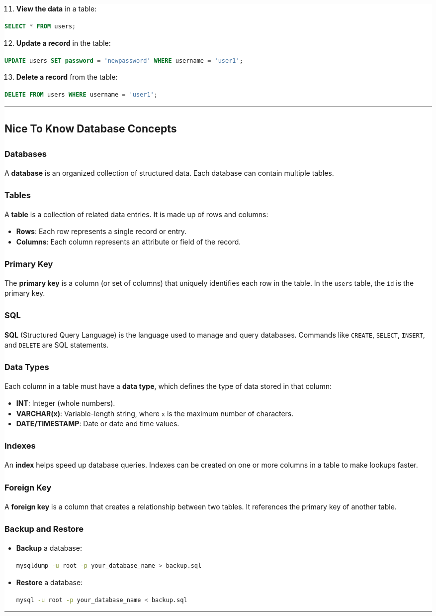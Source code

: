 11. **View the data** in a table:
   ```sql
   SELECT * FROM users;
   ```

12. **Update a record** in the table:
   ```sql
   UPDATE users SET password = 'newpassword' WHERE username = 'user1';
   ```

13. **Delete a record** from the table:
   ```sql
   DELETE FROM users WHERE username = 'user1';
   ```

---

## **Nice To Know Database Concepts**

### **Databases**
A **database** is an organized collection of structured data. Each database can contain multiple tables.

### **Tables**
A **table** is a collection of related data entries. It is made up of rows and columns:
- **Rows**: Each row represents a single record or entry.
- **Columns**: Each column represents an attribute or field of the record.

### **Primary Key**
The **primary key** is a column (or set of columns) that uniquely identifies each row in the table. In the `users` table, the `id` is the primary key.

### **SQL**
**SQL** (Structured Query Language) is the language used to manage and query databases. Commands like `CREATE`, `SELECT`, `INSERT`, and `DELETE` are SQL statements.

### **Data Types**
Each column in a table must have a **data type**, which defines the type of data stored in that column:
- **INT**: Integer (whole numbers).
- **VARCHAR(x)**: Variable-length string, where `x` is the maximum number of characters.
- **DATE/TIMESTAMP**: Date or date and time values.

### **Indexes**
An **index** helps speed up database queries. Indexes can be created on one or more columns in a table to make lookups faster.

### **Foreign Key**
A **foreign key** is a column that creates a relationship between two tables. It references the primary key of another table.

### **Backup and Restore**
- **Backup** a database:
   ```bash
   mysqldump -u root -p your_database_name > backup.sql
   ```
- **Restore** a database:
   ```bash
   mysql -u root -p your_database_name < backup.sql
   ```

---